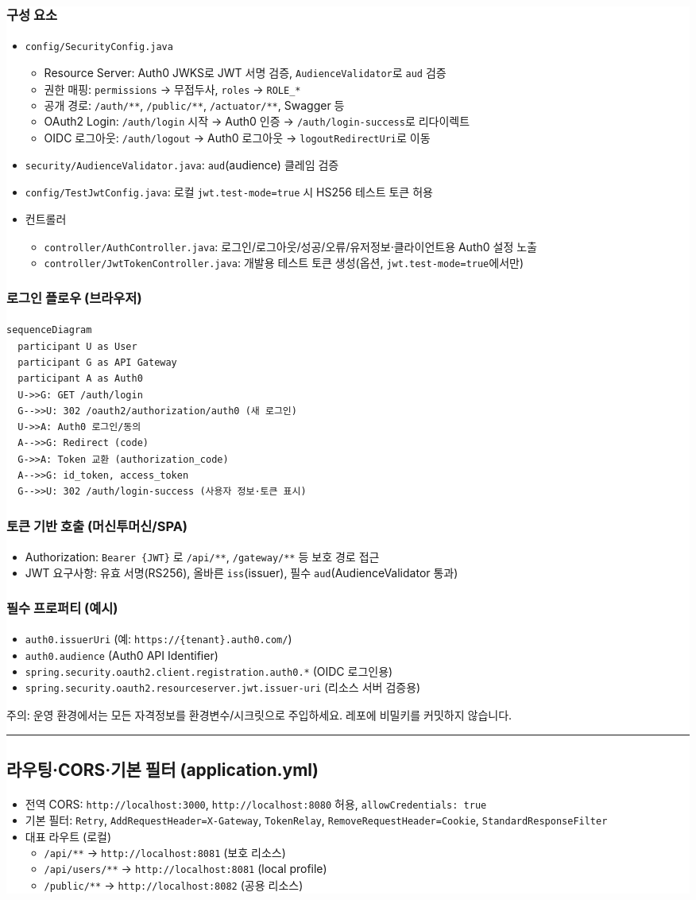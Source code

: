 ### 구성 요소
- `config/SecurityConfig.java`
  - Resource Server: Auth0 JWKS로 JWT 서명 검증, `AudienceValidator`로 `aud` 검증
  - 권한 매핑: `permissions` → 무접두사, `roles` → `ROLE_*`
  - 공개 경로: `/auth/**`, `/public/**`, `/actuator/**`, Swagger 등
  - OAuth2 Login: `/auth/login` 시작 → Auth0 인증 → `/auth/login-success`로 리다이렉트
  - OIDC 로그아웃: `/auth/logout` → Auth0 로그아웃 → `logoutRedirectUri`로 이동

- `security/AudienceValidator.java`: `aud`(audience) 클레임 검증
- `config/TestJwtConfig.java`: 로컬 `jwt.test-mode=true` 시 HS256 테스트 토큰 허용
- 컨트롤러
  - `controller/AuthController.java`: 로그인/로그아웃/성공/오류/유저정보·클라이언트용 Auth0 설정 노출
  - `controller/JwtTokenController.java`: 개발용 테스트 토큰 생성(옵션, `jwt.test-mode=true`에서만)

### 로그인 플로우 (브라우저)
```mermaid
sequenceDiagram
  participant U as User
  participant G as API Gateway
  participant A as Auth0
  U->>G: GET /auth/login
  G-->>U: 302 /oauth2/authorization/auth0 (새 로그인)
  U->>A: Auth0 로그인/동의
  A-->>G: Redirect (code)
  G->>A: Token 교환 (authorization_code)
  A-->>G: id_token, access_token
  G-->>U: 302 /auth/login-success (사용자 정보·토큰 표시)
```

### 토큰 기반 호출 (머신투머신/SPA)
- Authorization: `Bearer {JWT}` 로 `/api/**`, `/gateway/**` 등 보호 경로 접근
- JWT 요구사항: 유효 서명(RS256), 올바른 `iss`(issuer), 필수 `aud`(AudienceValidator 통과)

### 필수 프로퍼티 (예시)
- `auth0.issuerUri` (예: `https://{tenant}.auth0.com/`)
- `auth0.audience` (Auth0 API Identifier)
- `spring.security.oauth2.client.registration.auth0.*` (OIDC 로그인용)
- `spring.security.oauth2.resourceserver.jwt.issuer-uri` (리소스 서버 검증용)

주의: 운영 환경에서는 모든 자격정보를 환경변수/시크릿으로 주입하세요. 레포에 비밀키를 커밋하지 않습니다.

---

## 라우팅·CORS·기본 필터 (application.yml)

- 전역 CORS: `http://localhost:3000`, `http://localhost:8080` 허용, `allowCredentials: true`
- 기본 필터: `Retry`, `AddRequestHeader=X-Gateway`, `TokenRelay`, `RemoveRequestHeader=Cookie`, `StandardResponseFilter`
- 대표 라우트 (로컬)
  - `/api/**` → `http://localhost:8081` (보호 리소스)
  - `/api/users/**` → `http://localhost:8081` (local profile)
  - `/public/**` → `http://localhost:8082` (공용 리소스)
